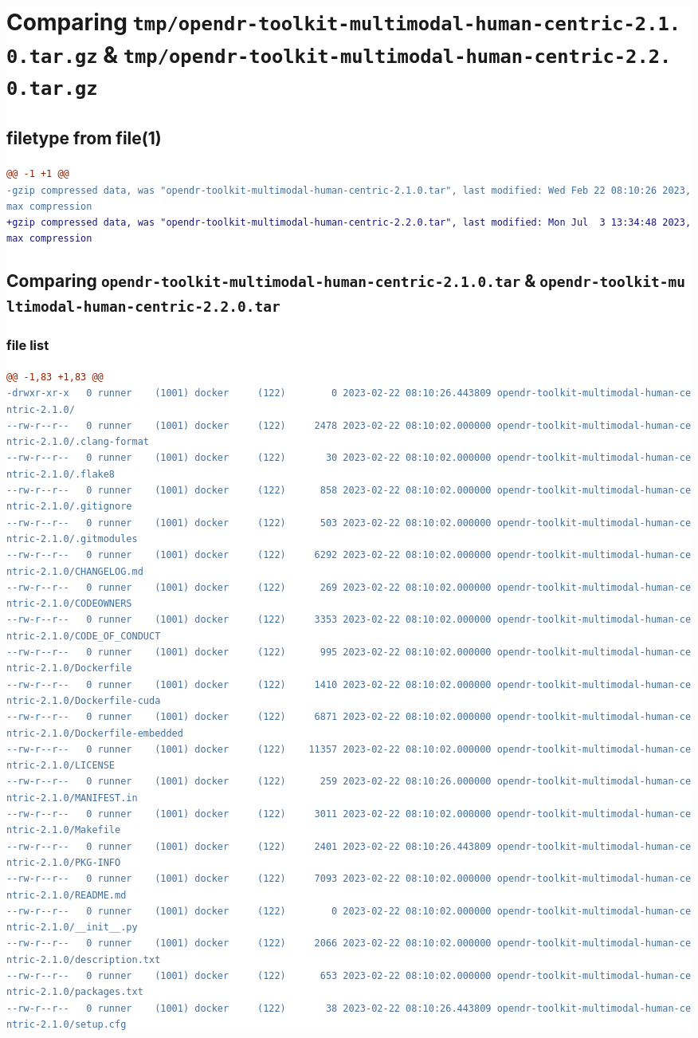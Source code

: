 # Comparing `tmp/opendr-toolkit-multimodal-human-centric-2.1.0.tar.gz` & `tmp/opendr-toolkit-multimodal-human-centric-2.2.0.tar.gz`

## filetype from file(1)

```diff
@@ -1 +1 @@
-gzip compressed data, was "opendr-toolkit-multimodal-human-centric-2.1.0.tar", last modified: Wed Feb 22 08:10:26 2023, max compression
+gzip compressed data, was "opendr-toolkit-multimodal-human-centric-2.2.0.tar", last modified: Mon Jul  3 13:34:48 2023, max compression
```

## Comparing `opendr-toolkit-multimodal-human-centric-2.1.0.tar` & `opendr-toolkit-multimodal-human-centric-2.2.0.tar`

### file list

```diff
@@ -1,83 +1,83 @@
-drwxr-xr-x   0 runner    (1001) docker     (122)        0 2023-02-22 08:10:26.443809 opendr-toolkit-multimodal-human-centric-2.1.0/
--rw-r--r--   0 runner    (1001) docker     (122)     2478 2023-02-22 08:10:02.000000 opendr-toolkit-multimodal-human-centric-2.1.0/.clang-format
--rw-r--r--   0 runner    (1001) docker     (122)       30 2023-02-22 08:10:02.000000 opendr-toolkit-multimodal-human-centric-2.1.0/.flake8
--rw-r--r--   0 runner    (1001) docker     (122)      858 2023-02-22 08:10:02.000000 opendr-toolkit-multimodal-human-centric-2.1.0/.gitignore
--rw-r--r--   0 runner    (1001) docker     (122)      503 2023-02-22 08:10:02.000000 opendr-toolkit-multimodal-human-centric-2.1.0/.gitmodules
--rw-r--r--   0 runner    (1001) docker     (122)     6292 2023-02-22 08:10:02.000000 opendr-toolkit-multimodal-human-centric-2.1.0/CHANGELOG.md
--rw-r--r--   0 runner    (1001) docker     (122)      269 2023-02-22 08:10:02.000000 opendr-toolkit-multimodal-human-centric-2.1.0/CODEOWNERS
--rw-r--r--   0 runner    (1001) docker     (122)     3353 2023-02-22 08:10:02.000000 opendr-toolkit-multimodal-human-centric-2.1.0/CODE_OF_CONDUCT
--rw-r--r--   0 runner    (1001) docker     (122)      995 2023-02-22 08:10:02.000000 opendr-toolkit-multimodal-human-centric-2.1.0/Dockerfile
--rw-r--r--   0 runner    (1001) docker     (122)     1410 2023-02-22 08:10:02.000000 opendr-toolkit-multimodal-human-centric-2.1.0/Dockerfile-cuda
--rw-r--r--   0 runner    (1001) docker     (122)     6871 2023-02-22 08:10:02.000000 opendr-toolkit-multimodal-human-centric-2.1.0/Dockerfile-embedded
--rw-r--r--   0 runner    (1001) docker     (122)    11357 2023-02-22 08:10:02.000000 opendr-toolkit-multimodal-human-centric-2.1.0/LICENSE
--rw-r--r--   0 runner    (1001) docker     (122)      259 2023-02-22 08:10:26.000000 opendr-toolkit-multimodal-human-centric-2.1.0/MANIFEST.in
--rw-r--r--   0 runner    (1001) docker     (122)     3011 2023-02-22 08:10:02.000000 opendr-toolkit-multimodal-human-centric-2.1.0/Makefile
--rw-r--r--   0 runner    (1001) docker     (122)     2401 2023-02-22 08:10:26.443809 opendr-toolkit-multimodal-human-centric-2.1.0/PKG-INFO
--rw-r--r--   0 runner    (1001) docker     (122)     7093 2023-02-22 08:10:02.000000 opendr-toolkit-multimodal-human-centric-2.1.0/README.md
--rw-r--r--   0 runner    (1001) docker     (122)        0 2023-02-22 08:10:02.000000 opendr-toolkit-multimodal-human-centric-2.1.0/__init__.py
--rw-r--r--   0 runner    (1001) docker     (122)     2066 2023-02-22 08:10:02.000000 opendr-toolkit-multimodal-human-centric-2.1.0/description.txt
--rw-r--r--   0 runner    (1001) docker     (122)      653 2023-02-22 08:10:02.000000 opendr-toolkit-multimodal-human-centric-2.1.0/packages.txt
--rw-r--r--   0 runner    (1001) docker     (122)       38 2023-02-22 08:10:26.443809 opendr-toolkit-multimodal-human-centric-2.1.0/setup.cfg
```